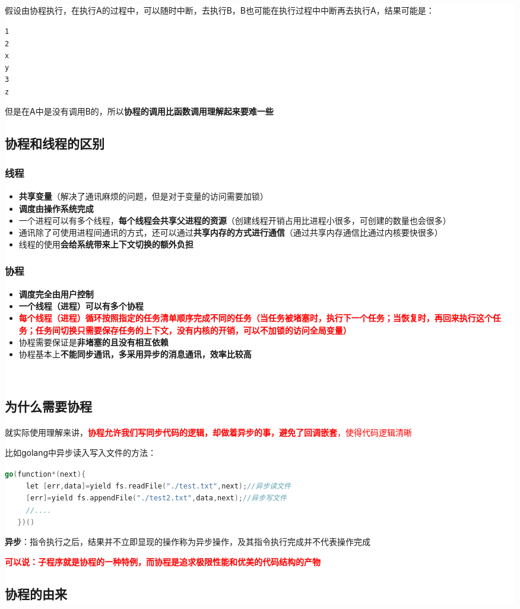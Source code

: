 假设由协程执行，在执行A的过程中，可以随时中断，去执行B，B也可能在执行过程中中断再去执行A，结果可能是：

```
1
2
x
y
3
z
```

但是在A中是没有调用B的，所以**协程的调用比函数调用理解起来要难一些**

## 协程和线程的区别

### 线程

-   **共享变量**（解决了通讯麻烦的问题，但是对于变量的访问需要加锁）
-   **调度由操作系统完成**
-   一个进程可以有多个线程，**每个线程会共享父进程的资源**（创建线程开销占用比进程小很多，可创建的数量也会很多）
-   通讯除了可使用进程间通讯的方式，还可以通过**共享内存的方式进行通信**（通过共享内存通信比通过内核要快很多）
-   线程的使用**会给系统带来上下文切换的额外负担**

### 协程

-   **调度完全由用户控制**
-   **一个线程（进程）可以有多个协程**
-   <font color="#f00">**每个线程（进程）循环按照指定的任务清单顺序完成不同的任务（当任务被堵塞时，执行下一个任务；当恢复时，再回来执行这个任务；任务间切换只需要保存任务的上下文，没有内核的开销，可以不加锁的访问全局变量）**</font>
-   协程需要保证是**非堵塞的且没有相互依赖**
-   协程基本上**不能同步通讯，多采用异步的消息通讯，效率比较高**

<br/>

## 为什么需要协程

就实际使用理解来讲，<font color="#f00">**协程允许我们写同步代码的逻辑，却做着异步的事，避免了回调嵌套**，使得代码逻辑清晰</font>

比如golang中异步读入写入文件的方法：

```go
go(function*(next){
     let [err,data]=yield fs.readFile("./test.txt",next);//异步读文件
     [err]=yield fs.appendFile("./test2.txt",data,next);//异步写文件
     //....
   })()
```

**异步**：指令执行之后，结果并不立即显现的操作称为异步操作，及其指令执行完成并不代表操作完成

<font color="#f00">**可以说：子程序就是协程的一种特例，而协程是追求极限性能和优美的代码结构的产物**</font>

## 协程的由来
